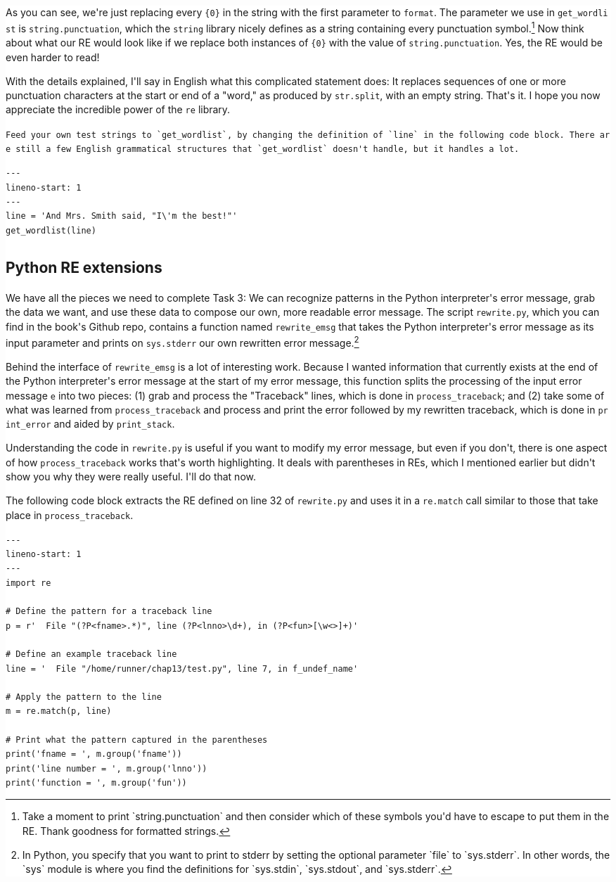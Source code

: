 As you can see, we're just replacing every `{0}` in the string with the first parameter to `format`. The parameter we use in `get_wordlist` is `string.punctuation`, which the `string` library nicely defines as a string containing every punctuation symbol.[^fn24] Now think about what our RE would look like if we replace both instances of `{0}` with the value of `string.punctuation`. Yes, the RE would be even harder to read!

With the details explained, I'll say in English what this complicated statement does: It replaces sequences of one or more punctuation characters at the start or end of a "word," as produced by `str.split`, with an empty string. That's it. I hope you now appreciate the incredible power of the `re` library.

```{admonition} You Try It
Feed your own test strings to `get_wordlist`, by changing the definition of `line` in the following code block. There are still a few English grammatical structures that `get_wordlist` doesn't handle, but it handles a lot.
```

```{code-block} python
---
lineno-start: 1
---
line = 'And Mrs. Smith said, "I\'m the best!"'
get_wordlist(line)
```

## Python RE extensions

We have all the pieces we need to complete Task 3: We can recognize patterns in the Python interpreter's error message, grab the data we want, and use these data to compose our own, more readable error message. The script `rewrite.py`, which you can find in the book's Github repo, contains a function named `rewrite_emsg` that takes the Python interpreter's error message as its input parameter and prints on `sys.stderr` our own rewritten error message.[^fn25]

Behind the interface of `rewrite_emsg` is a lot of interesting work. Because I wanted information that currently exists at the end of the Python interpreter's error message at the start of my error message, this function splits the processing of the input error message `e` into two pieces: (1) grab and process the "Traceback" lines, which is done in `process_traceback`; and (2) take some of what was learned from `process_traceback` and process and print the error followed by my rewritten traceback, which is done in `print_error` and aided by `print_stack`.

Understanding the code in `rewrite.py` is useful if you want to modify my error message, but even if you don't, there is one aspect of how `process_traceback` works that's worth highlighting. It deals with parentheses in REs, which I mentioned earlier but didn't show you why they were really useful. I'll do that now.

The following code block extracts the RE defined on line 32 of `rewrite.py` and uses it in a `re.match` call similar to those that take place in `process_traceback`.

```{code-block} python
---
lineno-start: 1
---
import re

# Define the pattern for a traceback line
p = r'  File "(?P<fname>.*)", line (?P<lnno>\d+), in (?P<fun>[\w<>]+)'

# Define an example traceback line
line = '  File "/home/runner/chap13/test.py", line 7, in f_undef_name'

# Apply the pattern to the line
m = re.match(p, line)

# Print what the pattern captured in the parentheses
print('fname = ', m.group('fname'))
print('line number = ', m.group('lnno'))
print('function = ', m.group('fun'))
```

[^fn1]: The undefined name is on line 5 of \`broken.py\`.
[^fn2]: Recall, from our visualization of the work of a function call in the ALEs for Chapters 3 and 12, that a frame is added to a program's stack in its data memory whenever we make a function call. Among other information, this frame contains the location of the calling statement. It's a stack because the frame on the top of the stack corresponds to the currently executing function, and it is removed when this function returns (i.e., last frame added is the first one removed).
[^fn3]: This approach should remind you of the shimming operation we performed in Chapter 5, where we wanted to make only small changes to a library's API or its operation. This same problem-solving approach is applicable with programs if you take advantage of the programmable nature of the shell (or whatever is the computational environment in which you run your programs).
[^fn4]: The shell is an example of a command line interface (CLI), where commands are expressed in text at a command prompt.
[^fn5]: Yes, you can ask the \`man\` command to describe itself (i.e., you'd type \`man man\`).
[^fn6]: In an absolute path, I've used forward slashes (\`/\`) to indicate where one folder's name ends and the next begins. This is the convention for the operating system (OS) on which I'm running. Some OSes (e.g., Windows) use backward slashes (\`\\\\\`) rather than forward slashes.
[^fn7]: You won't find \`python32\` in the distribution for \`chap13\`. You'll create it later in the chapter. But when it is eventually there, \`./python32\` says you want \`python32\` in the working directory!
[^fn8]: When I say built-in, I mean that the shell knows what to do based solely on the command name (e.g., when we type the command \`echo\`). It doesn't search the filesystem looking for an executable file with this name.
[^fn9]: Yes, that dollar sign is part of the shell variable name. In Chapter 1 under the section titled "Valid names in Python" I described the rules involved in creating valid variable names in Python. Basically, these names must start with a letter or an underscore character. In contrast, the shell has a different set of rules. For example, shell variables names must start with a dollar-sign character.
[^fn10]: Notice that the shell considers \`hi\` and \`there\` to be literal strings and not shell variables, since they don't start with a dollar sign. The shell's syntax is different than Python's!
[^fn11]: Using output redirection will create the specified destination file if it doesn't exist (and overwrite it if it does), but not any directories along the path. To create a directory named \`data\` in your working directory, run \`mkdir data\`.
[^fn12]: In the directory \`data\`, the file \`broken\_out.txt\` contains the first two lines that were printed when I ran \`python3 broken.py\`, which are the lines that the script wanted to print. The error message from the interpreter was still printed to the terminal.
[^fn13]: It will list any file ending in \`.py\` as long as the string before these last three characters contains at least one instance of the letter \`e\`.
[^fn14]: It lists any file that ends in a two-character extension.
[^fn15]: Most RE libraries, including Python's, have been extended so that the patterns they match comprise more than the set of regular languages. For an excellent (and more comprehensive) introduction to Python's \`re\` library, please read [A.M. Kuchling's "Regular Expression HOWTO" document](https://docs.python.org/3/howto/regex.html).
[^fn16]: The RE \`\[a-z\]+\` matches one word, but the string \`this word\` contains two words. The space character causes the RE to fail to match.
[^fn17]: Not the string \`2+3\`, but strings like \`23\`, \`223\`, and any number containing a sequence of twos before a single concluding three.
[^fn18]: Change what we assign the name \`p\` in our earlier exercise to assure yourself that the error disappears.
[^fn19]: See Kuchling's article referenced earlier for the lengthy explanation of this phenomenon.
[^fn20]: You still type \`\\\*\` as the input to \`play.py\` since the \`input\` statement in its code effectively treats what you type like a raw string literal.
[^fn21]: To see a full listing of the \`re\` library's flags, see [the description of the module contents](https://docs.python.org/3/library/re.html#contents-of-module-re).
[^fn22]: I'm taking you step-by-step through the development of a working RE, but it didn't go this way when I did this work. I created what I thought might work, and then tried it on some examples. When it failed, I rethought the RE and tried again. Such is design work, as you know.
[^fn23]: In many file systems, file and directory names can include other characters (e.g., a hyphen or a period). It's possible to extend \`get\_fname\` to handle names with these and other allowable characters, but I leave this as an exercise to the reader.
[^fn24]: Take a moment to print \`string.punctuation\` and then consider which of these symbols you'd have to escape to put them in the RE. Thank goodness for formatted strings.
[^fn25]: In Python, you specify that you want to print to stderr by setting the optional parameter \`file\` to \`sys.stderr\`. In other words, the \`sys\` module is where you find the definitions for \`sys.stdin\`, \`sys.stdout\`, and \`sys.stderr\`.
[^fn26]: Where is the file size in the \`ls\` listing? It's the fifth column. For example, \`broken.py\` is 431 bytes.
[^fn27]: Feel free to ask a generative AI system like ChatGPT to explain this cryptic syntax.
[^fn28]: There are three groups of rwx bits with each file. Starting from the left, the second through fourth bits state the permissions of the file's owner, which is typically the computer account under which the file was created. There's a lot encoded in these file permission bits, which you can start reading about in the Wikipedia article on [file-system permissions](https://en.wikipedia.org/wiki/File-system_permissions).
[^fn29]: To no longer allow a file to be executed, you'd type \`chmod -x the\_file\`.
[^fn30]: If the shell doesn't recognize the start of an executable file as information on how to execute the file, you'll probably get a cryptic error as it tries to interpret your file in an incorrect manner.